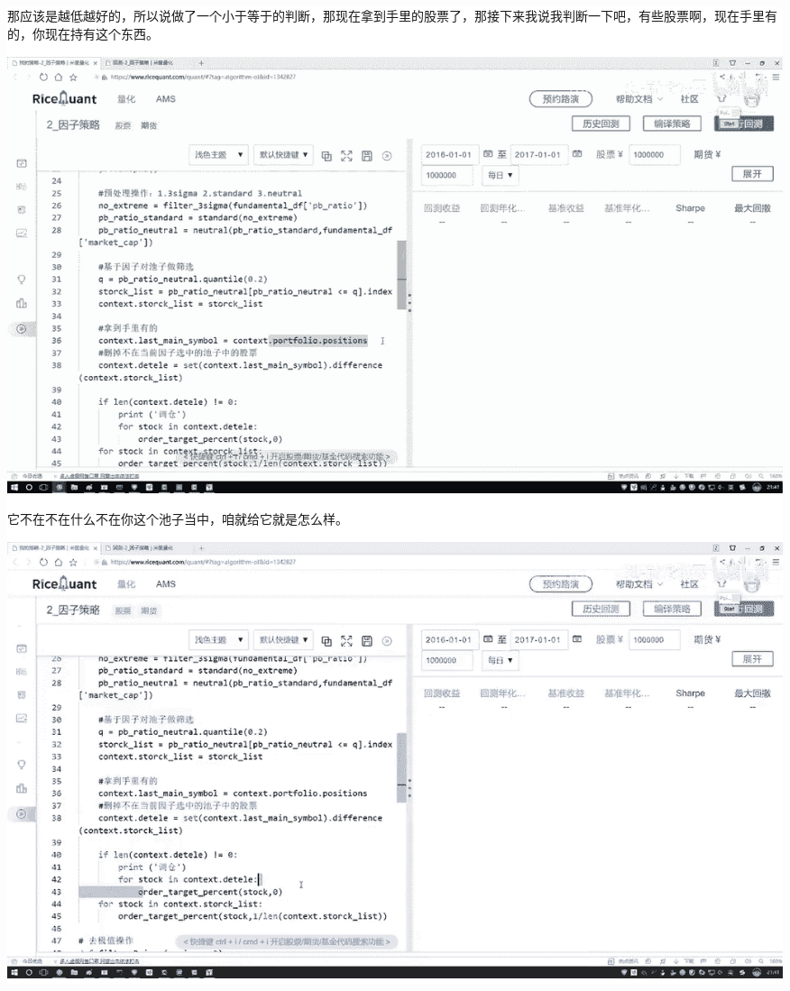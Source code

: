 那应该是越低越好的，所以说做了一个小于等于的判断，那现在拿到手里的股票了，那接下来我说我判断一下吧，有些股票啊，现在手里有的，你现在持有这个东西。



![](img/550dc73f27fc79b7faf6e979b8ead596_123.png)

它不在不在什么不在你这个池子当中，咱就给它就是怎么样。

![](img/550dc73f27fc79b7faf6e979b8ead596_125.png)
